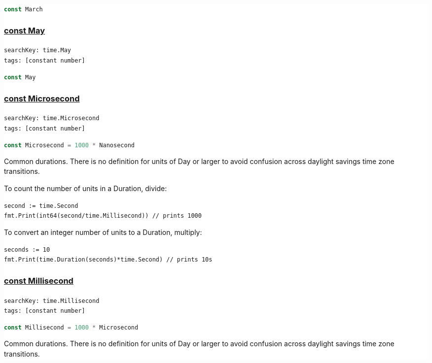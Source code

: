 ```Go
const March
```

### <a id="May" href="#May">const May</a>

```
searchKey: time.May
tags: [constant number]
```

```Go
const May
```

### <a id="Microsecond" href="#Microsecond">const Microsecond</a>

```
searchKey: time.Microsecond
tags: [constant number]
```

```Go
const Microsecond = 1000 * Nanosecond
```

Common durations. There is no definition for units of Day or larger to avoid confusion across daylight savings time zone transitions. 

To count the number of units in a Duration, divide: 

```
second := time.Second
fmt.Print(int64(second/time.Millisecond)) // prints 1000

```
To convert an integer number of units to a Duration, multiply: 

```
seconds := 10
fmt.Print(time.Duration(seconds)*time.Second) // prints 10s

```
### <a id="Millisecond" href="#Millisecond">const Millisecond</a>

```
searchKey: time.Millisecond
tags: [constant number]
```

```Go
const Millisecond = 1000 * Microsecond
```

Common durations. There is no definition for units of Day or larger to avoid confusion across daylight savings time zone transitions. 
